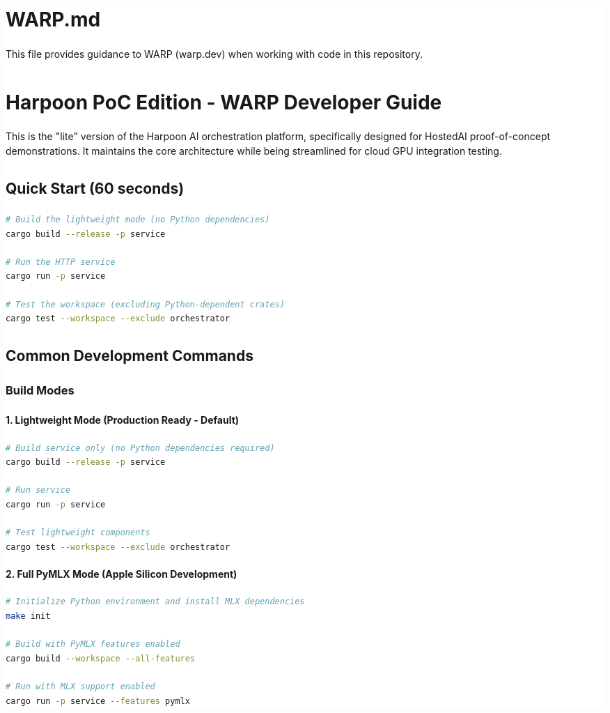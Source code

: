 # WARP.md

This file provides guidance to WARP (warp.dev) when working with code in this repository.

# Harpoon PoC Edition - WARP Developer Guide

This is the "lite" version of the Harpoon AI orchestration platform, specifically designed for HostedAI proof-of-concept demonstrations. It maintains the core architecture while being streamlined for cloud GPU integration testing.

## Quick Start (60 seconds)

```bash
# Build the lightweight mode (no Python dependencies)
cargo build --release -p service

# Run the HTTP service
cargo run -p service

# Test the workspace (excluding Python-dependent crates)
cargo test --workspace --exclude orchestrator
```

## Common Development Commands

### Build Modes

#### 1. Lightweight Mode (Production Ready - Default)
```bash
# Build service only (no Python dependencies required)
cargo build --release -p service

# Run service
cargo run -p service

# Test lightweight components
cargo test --workspace --exclude orchestrator
```

#### 2. Full PyMLX Mode (Apple Silicon Development)
```bash
# Initialize Python environment and install MLX dependencies
make init

# Build with PyMLX features enabled
cargo build --workspace --all-features

# Run with MLX support enabled
cargo run -p service --features pymlx
```
